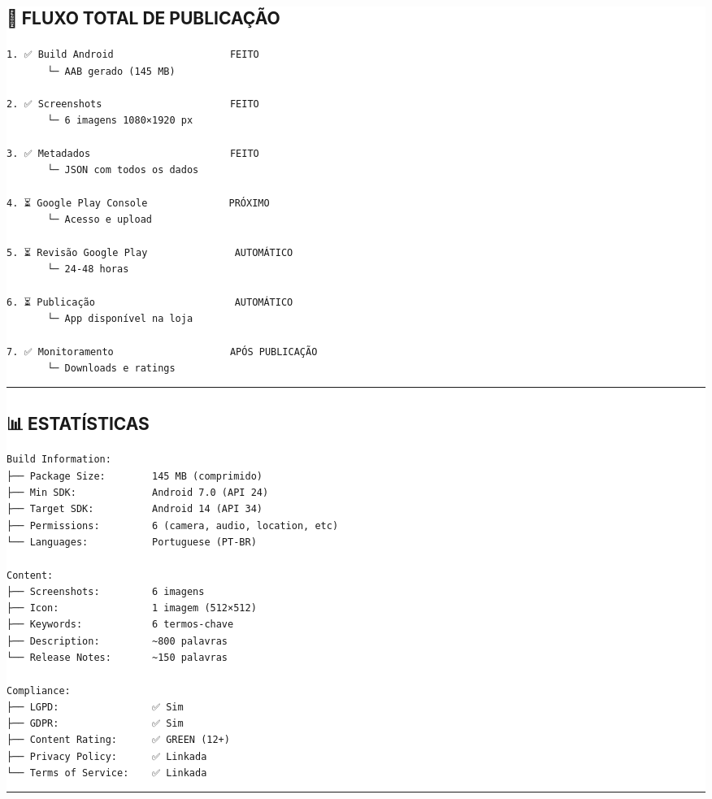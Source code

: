 
## 🚀 FLUXO TOTAL DE PUBLICAÇÃO

```
1. ✅ Build Android                    FEITO
       └─ AAB gerado (145 MB)
   
2. ✅ Screenshots                      FEITO
       └─ 6 imagens 1080×1920 px
   
3. ✅ Metadados                        FEITO
       └─ JSON com todos os dados
   
4. ⏳ Google Play Console              PRÓXIMO
       └─ Acesso e upload
   
5. ⏳ Revisão Google Play               AUTOMÁTICO
       └─ 24-48 horas
   
6. ⏳ Publicação                        AUTOMÁTICO
       └─ App disponível na loja

7. ✅ Monitoramento                    APÓS PUBLICAÇÃO
       └─ Downloads e ratings
```

---

## 📊 ESTATÍSTICAS

```
Build Information:
├── Package Size:        145 MB (comprimido)
├── Min SDK:             Android 7.0 (API 24)
├── Target SDK:          Android 14 (API 34)
├── Permissions:         6 (camera, audio, location, etc)
└── Languages:           Portuguese (PT-BR)

Content:
├── Screenshots:         6 imagens
├── Icon:                1 imagem (512×512)
├── Keywords:            6 termos-chave
├── Description:         ~800 palavras
└── Release Notes:       ~150 palavras

Compliance:
├── LGPD:                ✅ Sim
├── GDPR:                ✅ Sim
├── Content Rating:      ✅ GREEN (12+)
├── Privacy Policy:      ✅ Linkada
└── Terms of Service:    ✅ Linkada
```

---